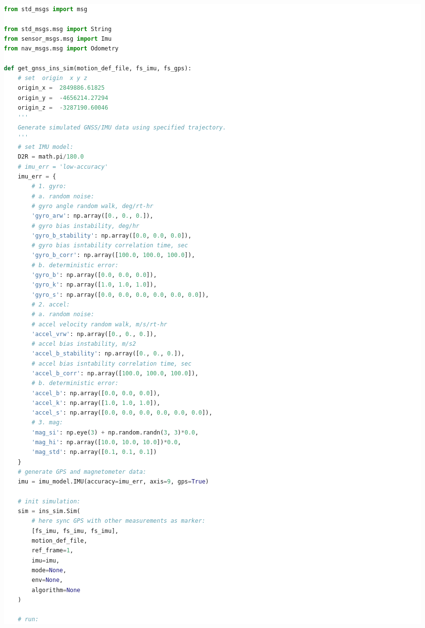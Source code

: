 ```python
from std_msgs import msg

from std_msgs.msg import String
from sensor_msgs.msg import Imu
from nav_msgs.msg import Odometry

def get_gnss_ins_sim(motion_def_file, fs_imu, fs_gps):
    # set  origin  x y z
    origin_x =  2849886.61825
    origin_y =  -4656214.27294
    origin_z =  -3287190.60046
    '''
    Generate simulated GNSS/IMU data using specified trajectory.
    '''
    # set IMU model:
    D2R = math.pi/180.0
    # imu_err = 'low-accuracy'
    imu_err = {
        # 1. gyro:
        # a. random noise:
        # gyro angle random walk, deg/rt-hr
        'gyro_arw': np.array([0., 0., 0.]),
        # gyro bias instability, deg/hr
        'gyro_b_stability': np.array([0.0, 0.0, 0.0]),
        # gyro bias isntability correlation time, sec
        'gyro_b_corr': np.array([100.0, 100.0, 100.0]),
        # b. deterministic error:
        'gyro_b': np.array([0.0, 0.0, 0.0]),
        'gyro_k': np.array([1.0, 1.0, 1.0]),
        'gyro_s': np.array([0.0, 0.0, 0.0, 0.0, 0.0, 0.0]),
        # 2. accel:
        # a. random noise:
        # accel velocity random walk, m/s/rt-hr
        'accel_vrw': np.array([0., 0., 0.]),
        # accel bias instability, m/s2
        'accel_b_stability': np.array([0., 0., 0.]),
        # accel bias isntability correlation time, sec
        'accel_b_corr': np.array([100.0, 100.0, 100.0]),
        # b. deterministic error:
        'accel_b': np.array([0.0, 0.0, 0.0]),
        'accel_k': np.array([1.0, 1.0, 1.0]),
        'accel_s': np.array([0.0, 0.0, 0.0, 0.0, 0.0, 0.0]),
        # 3. mag:
        'mag_si': np.eye(3) + np.random.randn(3, 3)*0.0, 
        'mag_hi': np.array([10.0, 10.0, 10.0])*0.0,
        'mag_std': np.array([0.1, 0.1, 0.1])
    }
    # generate GPS and magnetometer data:
    imu = imu_model.IMU(accuracy=imu_err, axis=9, gps=True)

    # init simulation:
    sim = ins_sim.Sim(
        # here sync GPS with other measurements as marker:
        [fs_imu, fs_imu, fs_imu],
        motion_def_file,
        ref_frame=1,
        imu=imu,
        mode=None,
        env=None,
        algorithm=None
    )
    
    # run:
```